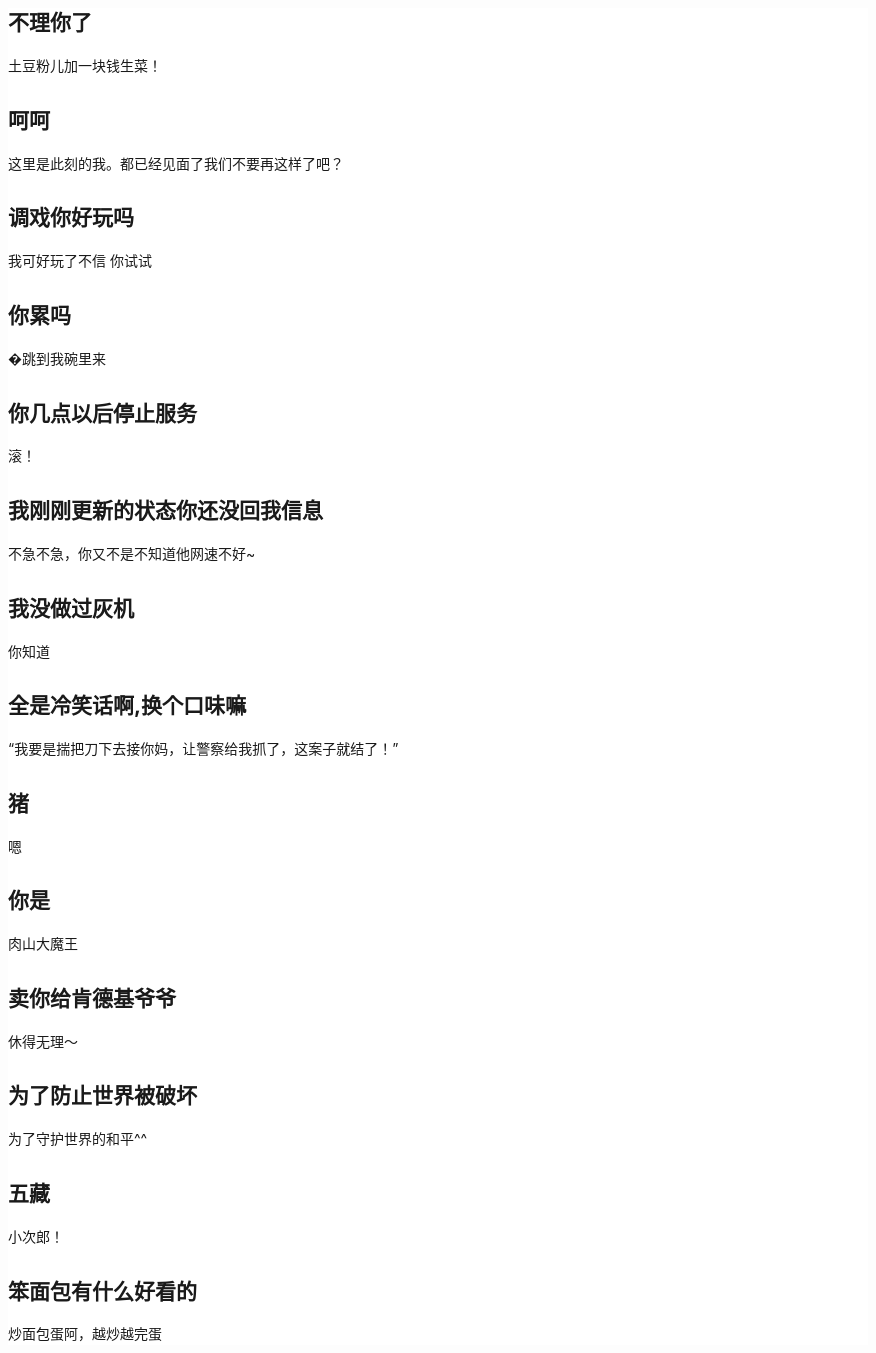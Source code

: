 ## 不理你了
土豆粉儿加一块钱生菜！

## 呵呵
这里是此刻的我。都已经见面了我们不要再这样了吧？

## 调戏你好玩吗
我可好玩了不信 你试试

## 你累吗
�跳到我碗里来

## 你几点以后停止服务
滚！

## 我刚刚更新的状态你还没回我信息
不急不急，你又不是不知道他网速不好~

## 我没做过灰机
你知道

## 全是冷笑话啊,换个口味嘛
“我要是揣把刀下去接你妈，让警察给我抓了，这案子就结了！”

## 猪
嗯

## 你是
肉山大魔王

## 卖你给肯德基爷爷
休得无理〜

## 为了防止世界被破坏
为了守护世界的和平^^

## 五藏
小次郎！

## 笨面包有什么好看的
炒面包蛋阿，越炒越完蛋
